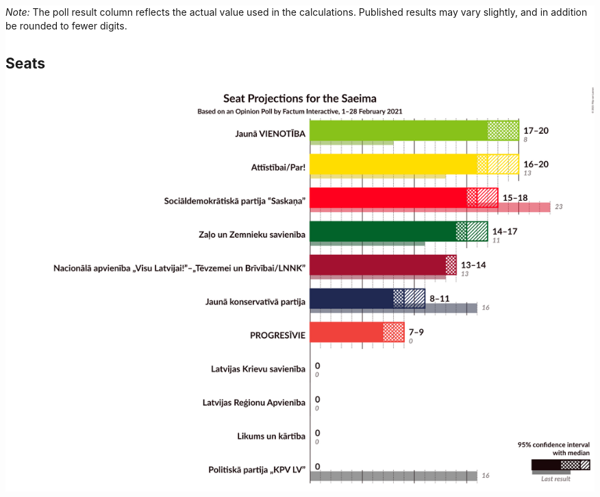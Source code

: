 
*Note:* The poll result column reflects the actual value used in the calculations. Published results may vary slightly, and in addition be rounded to fewer digits.

## Seats

![Graph with seats not yet produced](2021-02-28-FactumInteractive-seats.png "Seats")

